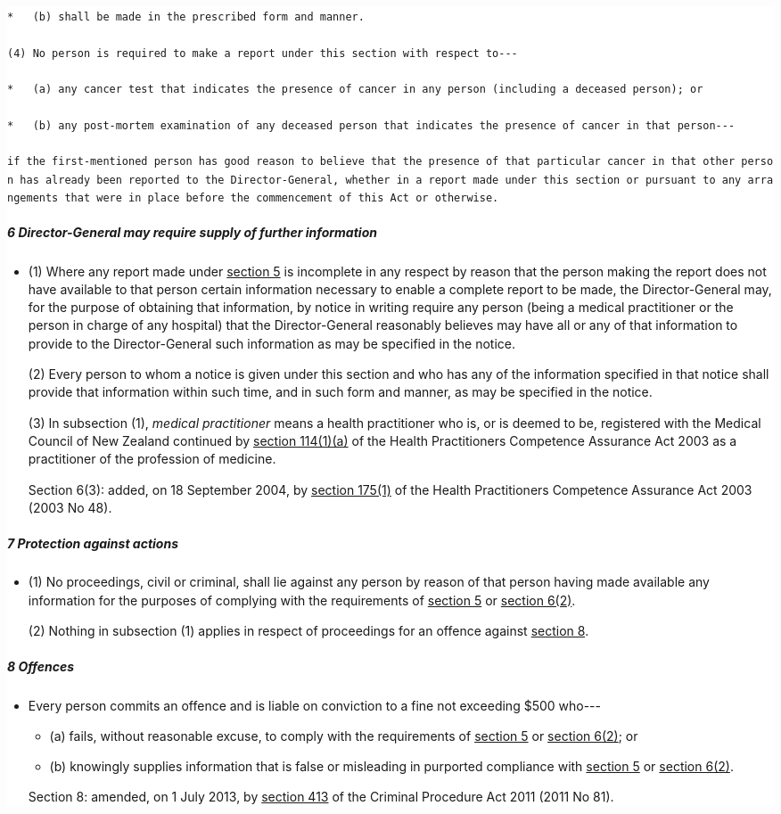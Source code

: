     *   (b) shall be made in the prescribed form and manner.
    
    (4) No person is required to make a report under this section with respect to---
        
    *   (a) any cancer test that indicates the presence of cancer in any person (including a deceased person); or
    
    *   (b) any post-mortem examination of any deceased person that indicates the presence of cancer in that person---
    
    if the first-mentioned person has good reason to believe that the presence of that particular cancer in that other person has already been reported to the Director-General, whether in a report made under this section or pursuant to any arrangements that were in place before the commencement of this Act or otherwise.

##### 6 Director-General may require supply of further information
    
*   (1) Where any report made under [section 5][6] is incomplete in any respect by reason that the person making the report does not have available to that person certain information necessary to enable a complete report to be made, the Director-General may, for the purpose of obtaining that information, by notice in writing require any person (being a medical practitioner or the person in charge of any hospital) that the Director-General reasonably believes may have all or any of that information to provide to the Director-General such information as may be specified in the notice.
    
    (2) Every person to whom a notice is given under this section and who has any of the information specified in that notice shall provide that information within such time, and in such form and manner, as may be specified in the notice.
    
    (3) In subsection (1), _medical practitioner_ means a health practitioner who is, or is deemed to be, registered with the Medical Council of New Zealand continued by [section 114(1)(a)][11] of the Health Practitioners Competence Assurance Act 2003 as a practitioner of the profession of medicine.
    
    Section 6(3): added, on 18 September 2004, by [section 175(1)][12] of the Health Practitioners Competence Assurance Act 2003 (2003 No 48).

##### 7 Protection against actions
    
*   (1) No proceedings, civil or criminal, shall lie against any person by reason of that person having made available any information for the purposes of complying with the requirements of [section 5][6] or [section 6(2)][7].
    
    (2) Nothing in subsection (1) applies in respect of proceedings for an offence against [section 8][9].

##### 8 Offences
    
*   Every person commits an offence and is liable on conviction to a fine not exceeding $500 who---
        
    *   (a) fails, without reasonable excuse, to comply with the requirements of [section 5][6] or [section 6(2)][7]; or
    
    *   (b) knowingly supplies information that is false or misleading in purported compliance with [section 5][6] or [section 6(2)][7].
    
    Section 8: amended, on 1 July 2013, by [section 413][13] of the Criminal Procedure Act 2011 (2011 No 81).


[0]: http://www.legislation.govt.nz/act/public/1993/0102/latest/link.aspx?id=DLM195466
[1]: http://www.legislation.govt.nz/act/public/1993/0102/latest/whole.html#DLM318890
[2]: http://www.legislation.govt.nz/act/public/1993/0102/latest/whole.html#DLM318892
[3]: http://www.legislation.govt.nz/act/public/1993/0102/latest/whole.html#DLM318893
[4]: http://www.legislation.govt.nz/act/public/1993/0102/latest/whole.html#DLM319500
[5]: http://www.legislation.govt.nz/act/public/1993/0102/latest/whole.html#DLM319501
[6]: http://www.legislation.govt.nz/act/public/1993/0102/latest/whole.html#DLM319502
[7]: http://www.legislation.govt.nz/act/public/1993/0102/latest/whole.html#DLM319503
[8]: http://www.legislation.govt.nz/act/public/1993/0102/latest/whole.html#DLM319506
[9]: http://www.legislation.govt.nz/act/public/1993/0102/latest/whole.html#DLM319507
[10]: http://www.legislation.govt.nz/act/public/1993/0102/latest/whole.html#DLM319508
[11]: http://www.legislation.govt.nz/act/public/1993/0102/latest/link.aspx?id=DLM204329
[12]: http://www.legislation.govt.nz/act/public/1993/0102/latest/link.aspx?id=DLM205009
[13]: http://www.legislation.govt.nz/act/public/1993/0102/latest/link.aspx?id=DLM3360714
[14]: http://www.pco.parliament.govt.nz/reprints/
[15]: http://www.legislation.govt.nz/act/public/1993/0102/latest/link.aspx?id=DLM195439
[16]: http://www.pco.parliament.govt.nz/editorial-conventions/
[17]: http://www.legislation.govt.nz/act/public/1993/0102/latest/link.aspx?id=DLM195468
[18]: http://www.legislation.govt.nz/act/public/1993/0102/latest/link.aspx?id=DLM195470